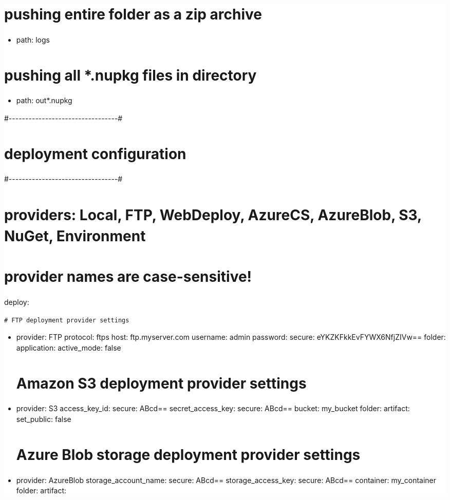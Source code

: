   # pushing entire folder as a zip archive
  - path: logs

  # pushing all *.nupkg files in directory
  - path: out\*.nupkg


#---------------------------------#
#     deployment configuration    #
#---------------------------------#

# providers: Local, FTP, WebDeploy, AzureCS, AzureBlob, S3, NuGet, Environment
# provider names are case-sensitive!
deploy:

    # FTP deployment provider settings
  - provider: FTP
    protocol: ftps
    host: ftp.myserver.com
    username: admin
    password:
      secure: eYKZKFkkEvFYWX6NfjZIVw==
    folder:
    application:
    active_mode: false

    # Amazon S3 deployment provider settings
  - provider: S3
    access_key_id:
      secure: ABcd==
    secret_access_key:
      secure: ABcd==
    bucket: my_bucket
    folder:
    artifact:
    set_public: false

    # Azure Blob storage deployment provider settings
  - provider: AzureBlob
    storage_account_name:
      secure: ABcd==
    storage_access_key:
      secure: ABcd==
    container: my_container
    folder:
    artifact:

